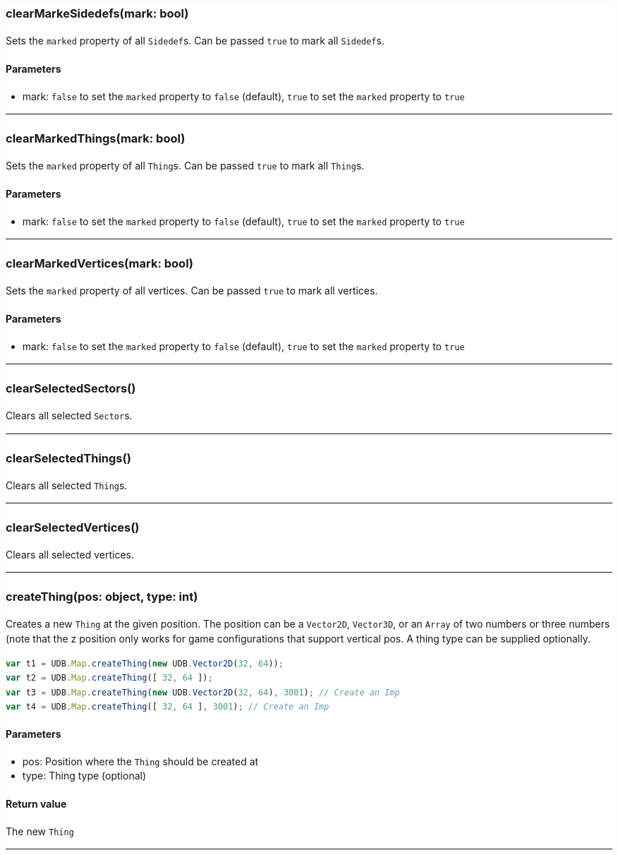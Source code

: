 ### clearMarkeSidedefs(mark: bool)
Sets the `marked` property of all `Sidedef`s. Can be passed `true` to mark all `Sidedef`s.
#### Parameters
* mark: `false` to set the `marked` property to `false` (default), `true` to set the `marked` property to `true`

---
### clearMarkedThings(mark: bool)
Sets the `marked` property of all `Thing`s. Can be passed `true` to mark all `Thing`s.
#### Parameters
* mark: `false` to set the `marked` property to `false` (default), `true` to set the `marked` property to `true`

---
### clearMarkedVertices(mark: bool)
Sets the `marked` property of all vertices. Can be passed `true` to mark all vertices.
#### Parameters
* mark: `false` to set the `marked` property to `false` (default), `true` to set the `marked` property to `true`

---
### clearSelectedSectors()
Clears all selected `Sector`s.

---
### clearSelectedThings()
Clears all selected `Thing`s.

---
### clearSelectedVertices()
Clears all selected vertices.

---
### createThing(pos: object, type: int)
Creates a new `Thing` at the given position. The position can be a `Vector2D`, `Vector3D`, or an `Array` of two numbers or three numbers (note that the z position only works for game configurations that support vertical pos. A thing type can be supplied optionally.

```js
var t1 = UDB.Map.createThing(new UDB.Vector2D(32, 64));
var t2 = UDB.Map.createThing([ 32, 64 ]);
var t3 = UDB.Map.createThing(new UDB.Vector2D(32, 64), 3001); // Create an Imp
var t4 = UDB.Map.createThing([ 32, 64 ], 3001); // Create an Imp
```
#### Parameters
* pos: Position where the `Thing` should be created at
* type: Thing type (optional)
#### Return value
The new `Thing`

---